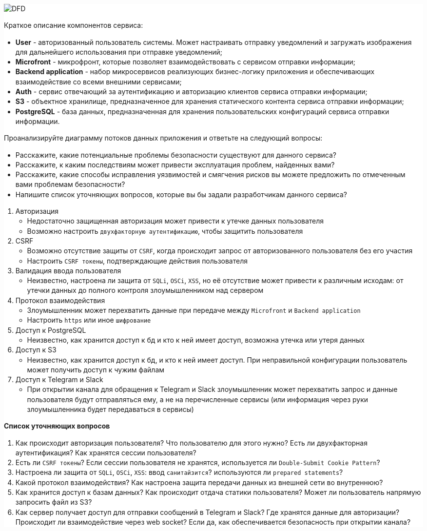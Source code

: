 ![DFD](https://github.com/appseccloudcamp/test-assignment/blob/main/test-dfd.png)

Краткое описание компонентов сервиса:
- **User** - авторизованный пользователь системы. Может настраивать отправку уведомлений и загружать изображения для дальнейшего использования при отправке уведомлений;
- **Microfront** - микрофронт, которые позволяет взаимодействовать с сервисом отправки информации;
- **Backend application** - набор микросервисов реализующих бизнес-логику приложения и обеспечивающих взаимодействие со всеми внешними сервисами;
- **Auth** - сервис отвечающий за аутентификацию и авторизацию клиентов сервиса отправки информации;
- **S3** - объектное хранилище, предназначенное для хранения статического контента сервиса отправки информации;
- **PostgreSQL** - база данных, предназначенная для хранения пользовательских конфигураций сервиса отправки информации.

Проанализируйте диаграмму потоков данных приложения и ответьте на следующий вопросы:
- Расскажите, какие потенциальные проблемы безопасности существуют для данного сервиса?
- Расскажите, к каким последствиям может привести эксплуатация проблем, найденных вами?
- Расскажите, какие способы исправления уязвимостей и смягчения рисков вы можете предложить по отмеченным вами проблемам безопасности?
- Напишите список уточняющих вопросов, которые вы бы задали разработчикам данного сервиса?

1. Авторизация
   * Недостаточно защищенная авторизация может привести к утечке данных пользователя
   * Возможно настроить `двухфакторную аутентификацию`, чтобы защитить пользователя
2. CSRF
   * Возможно отсутствие защиты от `CSRF`, когда происходит запрос от авторизованного пользователя без его участия
   * Настроить `CSRF токены`, подтверждающие действия пользователя
3. Валидация ввода пользователя
   * Неизвестно, настроена ли защита от `SQLi`, `OSCi`, `XSS`, но её отсутствие может привести к различным исходам: от утечки данных до полного контроля злоумышленником над сервером
4. Протокол взаимодействия
   * Злоумышленник может перехватить данные при передаче между `Microfront` и `Backend application`
   * Настроить `https` или иное `шифрование`
5. Доступ к PostgreSQL
   * Неизвестно, как хранится доступ к бд и кто к ней имеет доступ, возможна утечка или утеря данных
6. Доступ к S3
   * Неизвестно, как хранится доступ к бд, и кто к ней имеет доступ. При неправильной конфигурации пользователь может получить доступ к чужим файлам
7. Доступ к Telegram и Slack
   * При открытии канала для обращения к Telegram и Slack злоумышленник может перехватить запрос и данные пользователя будут отправляться ему, а не на перечисленные сервисы (или информация через руки злоумышленника будет передаваться в сервисы)

**Список уточняющих вопросов**
1. Как происходит авторизация пользователя? Что пользователю для этого нужно? Есть ли двухфакторная аутентификация? Как хранятся сессии пользователя? 
2. Есть ли `CSRF токены`? Если сессии пользователя не хранятся, используется ли `Double-Submit Cookie Pattern`?
3. Настроена ли защита от `SQLi`, `OSCi`, `XSS`: ввод `санитайзится`? используются ли `prepared statements`? 
4. Какой протокол взаимодействия? Как настроена защита передачи данных из внешней сети во внутреннюю?
5. Как хранится доступ к базам данных? Как происходит отдача статики пользователя? Может ли пользователь напрямую запросить файл из S3?
6. Как сервер получает доступ для отправки сообщений в Telegram и Slack? Где хранятся данные для авторизации? Происходит ли взаимодействие через web socket? Если да, как обеспечивается безопасность при открытии канала? 